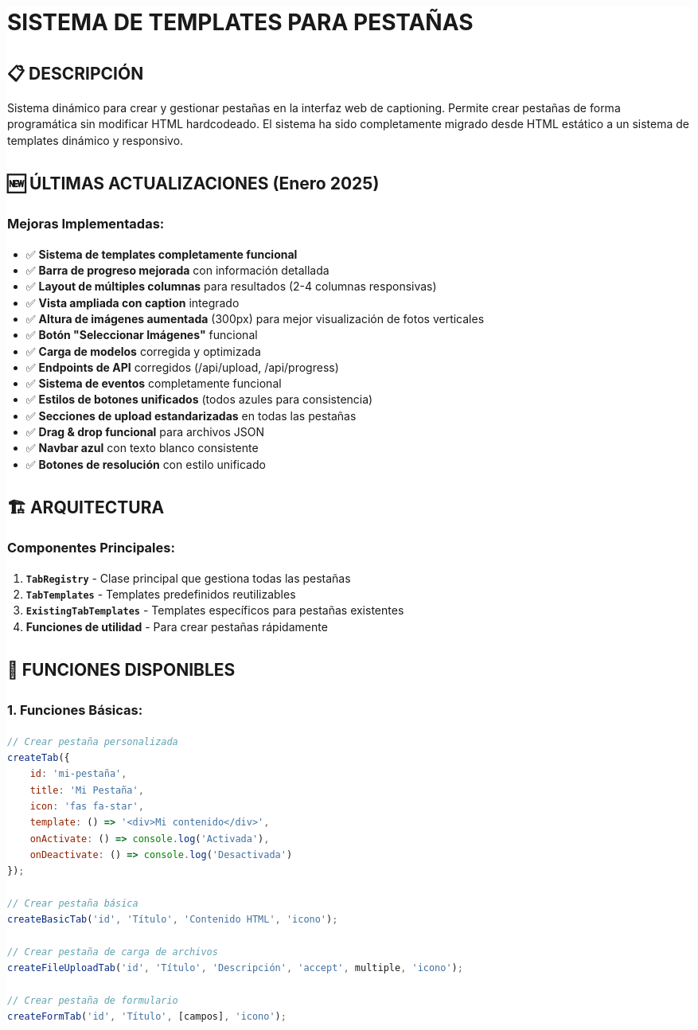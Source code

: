 # SISTEMA DE TEMPLATES PARA PESTAÑAS

## 📋 DESCRIPCIÓN
Sistema dinámico para crear y gestionar pestañas en la interfaz web de captioning. Permite crear pestañas de forma programática sin modificar HTML hardcodeado. El sistema ha sido completamente migrado desde HTML estático a un sistema de templates dinámico y responsivo.

## 🆕 ÚLTIMAS ACTUALIZACIONES (Enero 2025)

### Mejoras Implementadas:
- ✅ **Sistema de templates completamente funcional**
- ✅ **Barra de progreso mejorada** con información detallada
- ✅ **Layout de múltiples columnas** para resultados (2-4 columnas responsivas)
- ✅ **Vista ampliada con caption** integrado
- ✅ **Altura de imágenes aumentada** (300px) para mejor visualización de fotos verticales
- ✅ **Botón "Seleccionar Imágenes"** funcional
- ✅ **Carga de modelos** corregida y optimizada
- ✅ **Endpoints de API** corregidos (/api/upload, /api/progress)
- ✅ **Sistema de eventos** completamente funcional
- ✅ **Estilos de botones unificados** (todos azules para consistencia)
- ✅ **Secciones de upload estandarizadas** en todas las pestañas
- ✅ **Drag & drop funcional** para archivos JSON
- ✅ **Navbar azul** con texto blanco consistente
- ✅ **Botones de resolución** con estilo unificado

## 🏗️ ARQUITECTURA

### Componentes Principales:
1. **`TabRegistry`** - Clase principal que gestiona todas las pestañas
2. **`TabTemplates`** - Templates predefinidos reutilizables
3. **`ExistingTabTemplates`** - Templates específicos para pestañas existentes
4. **Funciones de utilidad** - Para crear pestañas rápidamente

## 🔧 FUNCIONES DISPONIBLES

### 1. Funciones Básicas:
```javascript
// Crear pestaña personalizada
createTab({
    id: 'mi-pestaña',
    title: 'Mi Pestaña',
    icon: 'fas fa-star',
    template: () => '<div>Mi contenido</div>',
    onActivate: () => console.log('Activada'),
    onDeactivate: () => console.log('Desactivada')
});

// Crear pestaña básica
createBasicTab('id', 'Título', 'Contenido HTML', 'icono');

// Crear pestaña de carga de archivos
createFileUploadTab('id', 'Título', 'Descripción', 'accept', multiple, 'icono');

// Crear pestaña de formulario
createFormTab('id', 'Título', [campos], 'icono');
```
